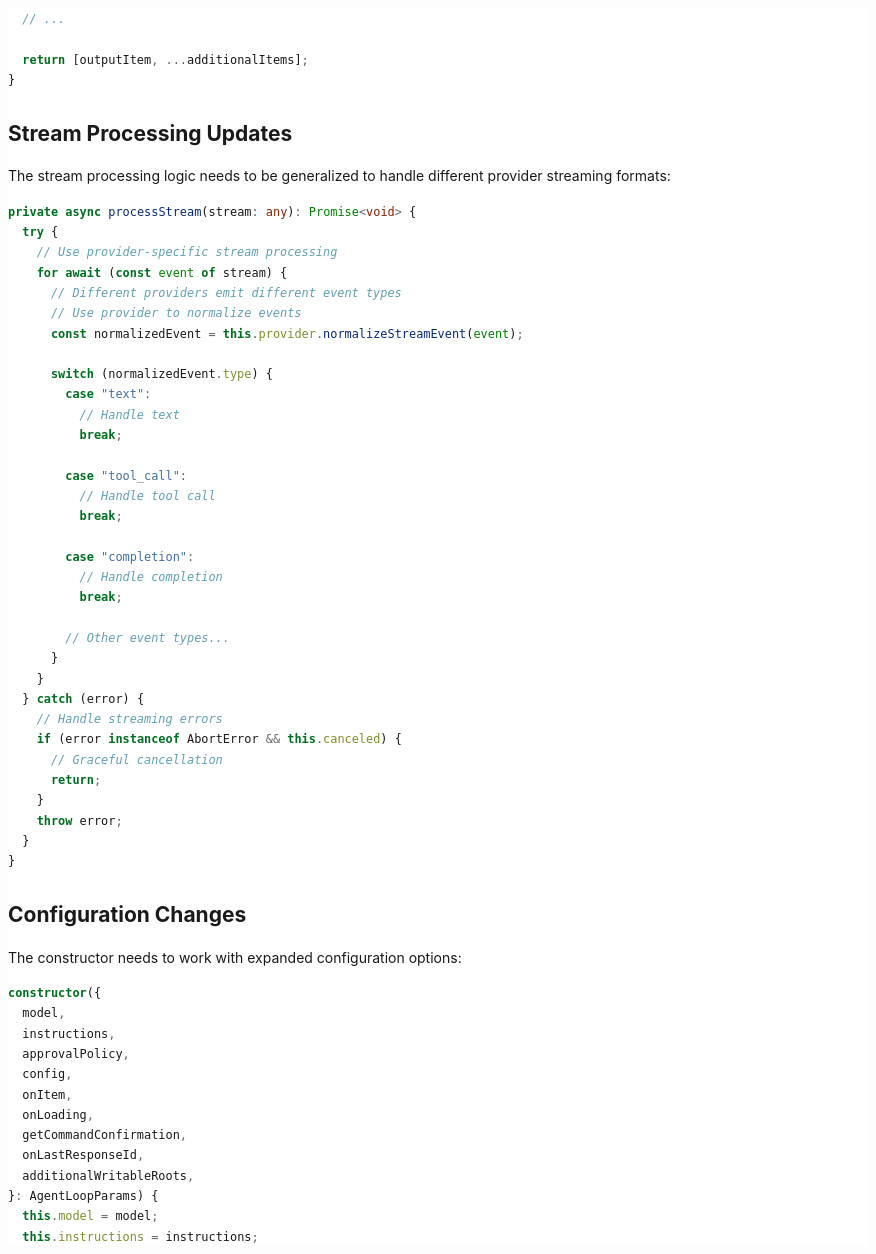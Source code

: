 ```typescript
  // ...
  
  return [outputItem, ...additionalItems];
}
```

## Stream Processing Updates

The stream processing logic needs to be generalized to handle different provider streaming formats:

```typescript
private async processStream(stream: any): Promise<void> {
  try {
    // Use provider-specific stream processing
    for await (const event of stream) {
      // Different providers emit different event types
      // Use provider to normalize events
      const normalizedEvent = this.provider.normalizeStreamEvent(event);
      
      switch (normalizedEvent.type) {
        case "text":
          // Handle text
          break;
          
        case "tool_call":
          // Handle tool call
          break;
          
        case "completion":
          // Handle completion
          break;
          
        // Other event types...
      }
    }
  } catch (error) {
    // Handle streaming errors
    if (error instanceof AbortError && this.canceled) {
      // Graceful cancellation
      return;
    }
    throw error;
  }
}
```

## Configuration Changes

The constructor needs to work with expanded configuration options:

```typescript
constructor({
  model,
  instructions,
  approvalPolicy,
  config,
  onItem,
  onLoading,
  getCommandConfirmation,
  onLastResponseId,
  additionalWritableRoots,
}: AgentLoopParams) {
  this.model = model;
  this.instructions = instructions;
```